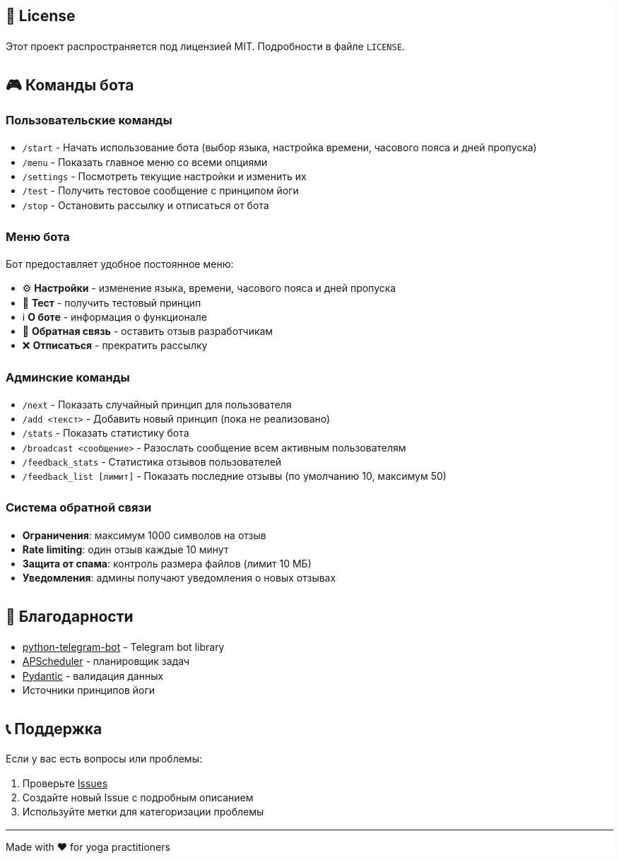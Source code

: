 ## 📄 License

Этот проект распространяется под лицензией MIT. Подробности в файле `LICENSE`.

## 🎮 Команды бота

### Пользовательские команды

- `/start` - Начать использование бота (выбор языка, настройка времени, часового пояса и дней пропуска)
- `/menu` - Показать главное меню со всеми опциями
- `/settings` - Посмотреть текущие настройки и изменить их
- `/test` - Получить тестовое сообщение с принципом йоги
- `/stop` - Остановить рассылку и отписаться от бота

### Меню бота

Бот предоставляет удобное постоянное меню:
- ⚙️ **Настройки** - изменение языка, времени, часового пояса и дней пропуска
- 🧪 **Тест** - получить тестовый принцип
- ℹ️ **О боте** - информация о функционале
- 💌 **Обратная связь** - оставить отзыв разработчикам
- ❌ **Отписаться** - прекратить рассылку

### Админские команды

- `/next` - Показать случайный принцип для пользователя
- `/add <текст>` - Добавить новый принцип (пока не реализовано)
- `/stats` - Показать статистику бота
- `/broadcast <сообщение>` - Разослать сообщение всем активным пользователям
- `/feedback_stats` - Статистика отзывов пользователей
- `/feedback_list [лимит]` - Показать последние отзывы (по умолчанию 10, максимум 50)

### Система обратной связи

- **Ограничения**: максимум 1000 символов на отзыв
- **Rate limiting**: один отзыв каждые 10 минут
- **Защита от спама**: контроль размера файлов (лимит 10 МБ)
- **Уведомления**: админы получают уведомления о новых отзывах

## 🙏 Благодарности

- [python-telegram-bot](https://github.com/python-telegram-bot/python-telegram-bot) - Telegram bot library
- [APScheduler](https://github.com/agronholm/apscheduler) - планировщик задач
- [Pydantic](https://github.com/pydantic/pydantic) - валидация данных
- Источники принципов йоги

## 📞 Поддержка

Если у вас есть вопросы или проблемы:

1. Проверьте [Issues](https://github.com/your-repo/yoga-bot/issues)
2. Создайте новый Issue с подробным описанием
3. Используйте метки для категоризации проблемы

---

Made with ❤️ for yoga practitioners 